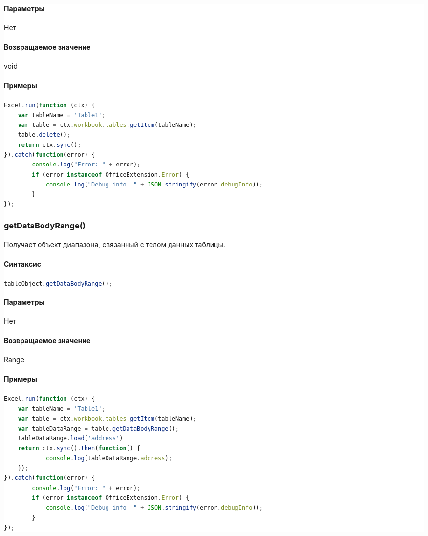 #### Параметры
Нет

#### Возвращаемое значение
void

#### Примеры
```js
Excel.run(function (ctx) { 
    var tableName = 'Table1';
    var table = ctx.workbook.tables.getItem(tableName);
    table.delete();
    return ctx.sync(); 
}).catch(function(error) {
        console.log("Error: " + error);
        if (error instanceof OfficeExtension.Error) {
            console.log("Debug info: " + JSON.stringify(error.debugInfo));
        }
});
```


### getDataBodyRange()
Получает объект диапазона, связанный с телом данных таблицы.

#### Синтаксис
```js
tableObject.getDataBodyRange();
```

#### Параметры
Нет

#### Возвращаемое значение
[Range](range.md)

#### Примеры
```js
Excel.run(function (ctx) { 
    var tableName = 'Table1';
    var table = ctx.workbook.tables.getItem(tableName);
    var tableDataRange = table.getDataBodyRange();
    tableDataRange.load('address')
    return ctx.sync().then(function() {
            console.log(tableDataRange.address);
    });
}).catch(function(error) {
        console.log("Error: " + error);
        if (error instanceof OfficeExtension.Error) {
            console.log("Debug info: " + JSON.stringify(error.debugInfo));
        }
});
```
